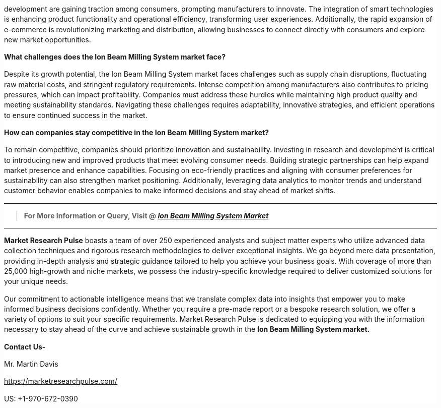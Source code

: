 development are gaining traction among consumers, prompting manufacturers to innovate. The integration of smart technologies is enhancing product functionality and operational efficiency, transforming user experiences. Additionally, the rapid expansion of e-commerce is revolutionizing marketing and distribution, allowing businesses to connect directly with consumers and explore new market opportunities.</p><p><strong>What challenges does the Ion Beam Milling System market face?</strong></p><p>Despite its growth potential, the Ion Beam Milling System market faces challenges such as supply chain disruptions, fluctuating raw material costs, and stringent regulatory requirements. Intense competition among manufacturers also contributes to pricing pressures, which can impact profitability. Companies must address these hurdles while maintaining high product quality and meeting sustainability standards. Navigating these challenges requires adaptability, innovative strategies, and efficient operations to ensure continued success in the market.</p><p><strong>How can companies stay competitive in the Ion Beam Milling System market?</strong></p><p>To remain competitive, companies should prioritize innovation and sustainability. Investing in research and development is critical to introducing new and improved products that meet evolving consumer needs. Building strategic partnerships can help expand market presence and enhance capabilities. Focusing on eco-friendly practices and aligning with consumer preferences for sustainability can also strengthen market positioning. Additionally, leveraging data analytics to monitor trends and understand customer behavior enables companies to make informed decisions and stay ahead of market shifts.</p><hr /><blockquote><p><strong>For More Information or Query, Visit @&nbsp;<em><a href="https://marketresearchpulse.com/report/29258/ion-beam-milling-system-market?utm_source=Linkedin&utm_medium=0116">Ion Beam Milling System Market</a></em></strong></p></blockquote><hr /><p><strong>Market Research Pulse</strong> boasts a team of over 250 experienced analysts and subject matter experts who utilize advanced data collection techniques and rigorous research methodologies to deliver exceptional insights. We go beyond mere data presentation, providing in-depth analysis and strategic guidance tailored to help you achieve your business goals. With coverage of more than 25,000 high-growth and niche markets, we possess the industry-specific knowledge required to deliver customized solutions for your unique needs.</p><p>Our commitment to actionable intelligence means that we translate complex data into insights that empower you to make informed business decisions confidently. Whether you require a pre-made report or a bespoke research solution, we offer a variety of options to suit your specific requirements. Market Research Pulse is dedicated to equipping you with the information necessary to stay ahead of the curve and achieve sustainable growth in the <strong>Ion Beam Milling System market.</strong></p><p><strong>Contact Us-</strong></p><p>Mr. Martin Davis</p><p>https://marketresearchpulse.com/</p><p>US: +1-970-672-0390</p>
